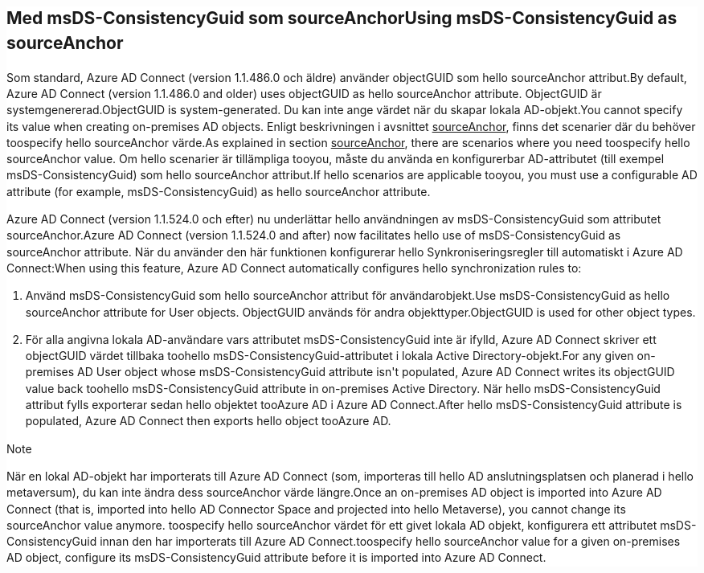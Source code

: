 ## <a name="using-msds-consistencyguid-as-sourceanchor"></a><span data-ttu-id="a63b6-160">Med msDS-ConsistencyGuid som sourceAnchor</span><span class="sxs-lookup"><span data-stu-id="a63b6-160">Using msDS-ConsistencyGuid as sourceAnchor</span></span>
<span data-ttu-id="a63b6-161">Som standard, Azure AD Connect (version 1.1.486.0 och äldre) använder objectGUID som hello sourceAnchor attribut.</span><span class="sxs-lookup"><span data-stu-id="a63b6-161">By default, Azure AD Connect (version 1.1.486.0 and older) uses objectGUID as hello sourceAnchor attribute.</span></span> <span data-ttu-id="a63b6-162">ObjectGUID är systemgenererad.</span><span class="sxs-lookup"><span data-stu-id="a63b6-162">ObjectGUID is system-generated.</span></span> <span data-ttu-id="a63b6-163">Du kan inte ange värdet när du skapar lokala AD-objekt.</span><span class="sxs-lookup"><span data-stu-id="a63b6-163">You cannot specify its value when creating on-premises AD objects.</span></span> <span data-ttu-id="a63b6-164">Enligt beskrivningen i avsnittet [sourceAnchor](#sourceanchor), finns det scenarier där du behöver toospecify hello sourceAnchor värde.</span><span class="sxs-lookup"><span data-stu-id="a63b6-164">As explained in section [sourceAnchor](#sourceanchor), there are scenarios where you need toospecify hello sourceAnchor value.</span></span> <span data-ttu-id="a63b6-165">Om hello scenarier är tillämpliga tooyou, måste du använda en konfigurerbar AD-attributet (till exempel msDS-ConsistencyGuid) som hello sourceAnchor attribut.</span><span class="sxs-lookup"><span data-stu-id="a63b6-165">If hello scenarios are applicable tooyou, you must use a configurable AD attribute (for example, msDS-ConsistencyGuid) as hello sourceAnchor attribute.</span></span>

<span data-ttu-id="a63b6-166">Azure AD Connect (version 1.1.524.0 och efter) nu underlättar hello användningen av msDS-ConsistencyGuid som attributet sourceAnchor.</span><span class="sxs-lookup"><span data-stu-id="a63b6-166">Azure AD Connect (version 1.1.524.0 and after) now facilitates hello use of msDS-ConsistencyGuid as sourceAnchor attribute.</span></span> <span data-ttu-id="a63b6-167">När du använder den här funktionen konfigurerar hello Synkroniseringsregler till automatiskt i Azure AD Connect:</span><span class="sxs-lookup"><span data-stu-id="a63b6-167">When using this feature, Azure AD Connect automatically configures hello synchronization rules to:</span></span>

1. <span data-ttu-id="a63b6-168">Använd msDS-ConsistencyGuid som hello sourceAnchor attribut för användarobjekt.</span><span class="sxs-lookup"><span data-stu-id="a63b6-168">Use msDS-ConsistencyGuid as hello sourceAnchor attribute for User objects.</span></span> <span data-ttu-id="a63b6-169">ObjectGUID används för andra objekttyper.</span><span class="sxs-lookup"><span data-stu-id="a63b6-169">ObjectGUID is used for other object types.</span></span>

2. <span data-ttu-id="a63b6-170">För alla angivna lokala AD-användare vars attributet msDS-ConsistencyGuid inte är ifylld, Azure AD Connect skriver ett objectGUID värdet tillbaka toohello msDS-ConsistencyGuid-attributet i lokala Active Directory-objekt.</span><span class="sxs-lookup"><span data-stu-id="a63b6-170">For any given on-premises AD User object whose msDS-ConsistencyGuid attribute isn't populated, Azure AD Connect writes its objectGUID value back toohello msDS-ConsistencyGuid attribute in on-premises Active Directory.</span></span> <span data-ttu-id="a63b6-171">När hello msDS-ConsistencyGuid attribut fylls exporterar sedan hello objektet tooAzure AD i Azure AD Connect.</span><span class="sxs-lookup"><span data-stu-id="a63b6-171">After hello msDS-ConsistencyGuid attribute is populated, Azure AD Connect then exports hello object tooAzure AD.</span></span>

>[!NOTE]
> <span data-ttu-id="a63b6-172">När en lokal AD-objekt har importerats till Azure AD Connect (som, importeras till hello AD anslutningsplatsen och planerad i hello metaversum), du kan inte ändra dess sourceAnchor värde längre.</span><span class="sxs-lookup"><span data-stu-id="a63b6-172">Once an on-premises AD object is imported into Azure AD Connect (that is, imported into hello AD Connector Space and projected into hello Metaverse), you cannot change its sourceAnchor value anymore.</span></span> <span data-ttu-id="a63b6-173">toospecify hello sourceAnchor värdet för ett givet lokala AD objekt, konfigurera ett attributet msDS-ConsistencyGuid innan den har importerats till Azure AD Connect.</span><span class="sxs-lookup"><span data-stu-id="a63b6-173">toospecify hello sourceAnchor value for a given on-premises AD object, configure its msDS-ConsistencyGuid attribute before it is imported into Azure AD Connect.</span></span>
